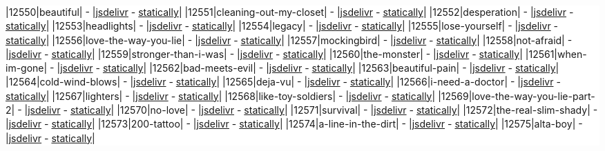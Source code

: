 |12550|beautiful| - |[jsdelivr](https://cdn.jsdelivr.net/gh/dbchord/c4-1-3/10001-15000/12501-13000/beautiful.png) - [statically](https://cdn.statically.io/gh/dbchord/c4-1-3/i/10001-15000/12501-13000/beautiful.png)|
|12551|cleaning-out-my-closet| - |[jsdelivr](https://cdn.jsdelivr.net/gh/dbchord/c4-1-3/10001-15000/12501-13000/cleaning-out-my-closet.png) - [statically](https://cdn.statically.io/gh/dbchord/c4-1-3/i/10001-15000/12501-13000/cleaning-out-my-closet.png)|
|12552|desperation| - |[jsdelivr](https://cdn.jsdelivr.net/gh/dbchord/c4-1-3/10001-15000/12501-13000/desperation.png) - [statically](https://cdn.statically.io/gh/dbchord/c4-1-3/i/10001-15000/12501-13000/desperation.png)|
|12553|headlights| - |[jsdelivr](https://cdn.jsdelivr.net/gh/dbchord/c4-1-3/10001-15000/12501-13000/headlights.png) - [statically](https://cdn.statically.io/gh/dbchord/c4-1-3/i/10001-15000/12501-13000/headlights.png)|
|12554|legacy| - |[jsdelivr](https://cdn.jsdelivr.net/gh/dbchord/c4-1-3/10001-15000/12501-13000/legacy.png) - [statically](https://cdn.statically.io/gh/dbchord/c4-1-3/i/10001-15000/12501-13000/legacy.png)|
|12555|lose-yourself| - |[jsdelivr](https://cdn.jsdelivr.net/gh/dbchord/c4-1-3/10001-15000/12501-13000/lose-yourself.png) - [statically](https://cdn.statically.io/gh/dbchord/c4-1-3/i/10001-15000/12501-13000/lose-yourself.png)|
|12556|love-the-way-you-lie| - |[jsdelivr](https://cdn.jsdelivr.net/gh/dbchord/c4-1-3/10001-15000/12501-13000/love-the-way-you-lie.png) - [statically](https://cdn.statically.io/gh/dbchord/c4-1-3/i/10001-15000/12501-13000/love-the-way-you-lie.png)|
|12557|mockingbird| - |[jsdelivr](https://cdn.jsdelivr.net/gh/dbchord/c4-1-3/10001-15000/12501-13000/mockingbird.png) - [statically](https://cdn.statically.io/gh/dbchord/c4-1-3/i/10001-15000/12501-13000/mockingbird.png)|
|12558|not-afraid| - |[jsdelivr](https://cdn.jsdelivr.net/gh/dbchord/c4-1-3/10001-15000/12501-13000/not-afraid.png) - [statically](https://cdn.statically.io/gh/dbchord/c4-1-3/i/10001-15000/12501-13000/not-afraid.png)|
|12559|stronger-than-i-was| - |[jsdelivr](https://cdn.jsdelivr.net/gh/dbchord/c4-1-3/10001-15000/12501-13000/stronger-than-i-was.png) - [statically](https://cdn.statically.io/gh/dbchord/c4-1-3/i/10001-15000/12501-13000/stronger-than-i-was.png)|
|12560|the-monster| - |[jsdelivr](https://cdn.jsdelivr.net/gh/dbchord/c4-1-3/10001-15000/12501-13000/the-monster.png) - [statically](https://cdn.statically.io/gh/dbchord/c4-1-3/i/10001-15000/12501-13000/the-monster.png)|
|12561|when-im-gone| - |[jsdelivr](https://cdn.jsdelivr.net/gh/dbchord/c4-1-3/10001-15000/12501-13000/when-im-gone.png) - [statically](https://cdn.statically.io/gh/dbchord/c4-1-3/i/10001-15000/12501-13000/when-im-gone.png)|
|12562|bad-meets-evil| - |[jsdelivr](https://cdn.jsdelivr.net/gh/dbchord/c4-1-3/10001-15000/12501-13000/bad-meets-evil.png) - [statically](https://cdn.statically.io/gh/dbchord/c4-1-3/i/10001-15000/12501-13000/bad-meets-evil.png)|
|12563|beautiful-pain| - |[jsdelivr](https://cdn.jsdelivr.net/gh/dbchord/c4-1-3/10001-15000/12501-13000/beautiful-pain.png) - [statically](https://cdn.statically.io/gh/dbchord/c4-1-3/i/10001-15000/12501-13000/beautiful-pain.png)|
|12564|cold-wind-blows| - |[jsdelivr](https://cdn.jsdelivr.net/gh/dbchord/c4-1-3/10001-15000/12501-13000/cold-wind-blows.png) - [statically](https://cdn.statically.io/gh/dbchord/c4-1-3/i/10001-15000/12501-13000/cold-wind-blows.png)|
|12565|deja-vu| - |[jsdelivr](https://cdn.jsdelivr.net/gh/dbchord/c4-1-3/10001-15000/12501-13000/deja-vu.png) - [statically](https://cdn.statically.io/gh/dbchord/c4-1-3/i/10001-15000/12501-13000/deja-vu.png)|
|12566|i-need-a-doctor| - |[jsdelivr](https://cdn.jsdelivr.net/gh/dbchord/c4-1-3/10001-15000/12501-13000/i-need-a-doctor.png) - [statically](https://cdn.statically.io/gh/dbchord/c4-1-3/i/10001-15000/12501-13000/i-need-a-doctor.png)|
|12567|lighters| - |[jsdelivr](https://cdn.jsdelivr.net/gh/dbchord/c4-1-3/10001-15000/12501-13000/lighters.png) - [statically](https://cdn.statically.io/gh/dbchord/c4-1-3/i/10001-15000/12501-13000/lighters.png)|
|12568|like-toy-soldiers| - |[jsdelivr](https://cdn.jsdelivr.net/gh/dbchord/c4-1-3/10001-15000/12501-13000/like-toy-soldiers.png) - [statically](https://cdn.statically.io/gh/dbchord/c4-1-3/i/10001-15000/12501-13000/like-toy-soldiers.png)|
|12569|love-the-way-you-lie-part-2| - |[jsdelivr](https://cdn.jsdelivr.net/gh/dbchord/c4-1-3/10001-15000/12501-13000/love-the-way-you-lie-part-2.png) - [statically](https://cdn.statically.io/gh/dbchord/c4-1-3/i/10001-15000/12501-13000/love-the-way-you-lie-part-2.png)|
|12570|no-love| - |[jsdelivr](https://cdn.jsdelivr.net/gh/dbchord/c4-1-3/10001-15000/12501-13000/no-love.png) - [statically](https://cdn.statically.io/gh/dbchord/c4-1-3/i/10001-15000/12501-13000/no-love.png)|
|12571|survival| - |[jsdelivr](https://cdn.jsdelivr.net/gh/dbchord/c4-1-3/10001-15000/12501-13000/survival.png) - [statically](https://cdn.statically.io/gh/dbchord/c4-1-3/i/10001-15000/12501-13000/survival.png)|
|12572|the-real-slim-shady| - |[jsdelivr](https://cdn.jsdelivr.net/gh/dbchord/c4-1-3/10001-15000/12501-13000/the-real-slim-shady.png) - [statically](https://cdn.statically.io/gh/dbchord/c4-1-3/i/10001-15000/12501-13000/the-real-slim-shady.png)|
|12573|200-tattoo| - |[jsdelivr](https://cdn.jsdelivr.net/gh/dbchord/c4-1-3/10001-15000/12501-13000/200-tattoo.png) - [statically](https://cdn.statically.io/gh/dbchord/c4-1-3/i/10001-15000/12501-13000/200-tattoo.png)|
|12574|a-line-in-the-dirt| - |[jsdelivr](https://cdn.jsdelivr.net/gh/dbchord/c4-1-3/10001-15000/12501-13000/a-line-in-the-dirt.png) - [statically](https://cdn.statically.io/gh/dbchord/c4-1-3/i/10001-15000/12501-13000/a-line-in-the-dirt.png)|
|12575|alta-boy| - |[jsdelivr](https://cdn.jsdelivr.net/gh/dbchord/c4-1-3/10001-15000/12501-13000/alta-boy.png) - [statically](https://cdn.statically.io/gh/dbchord/c4-1-3/i/10001-15000/12501-13000/alta-boy.png)|